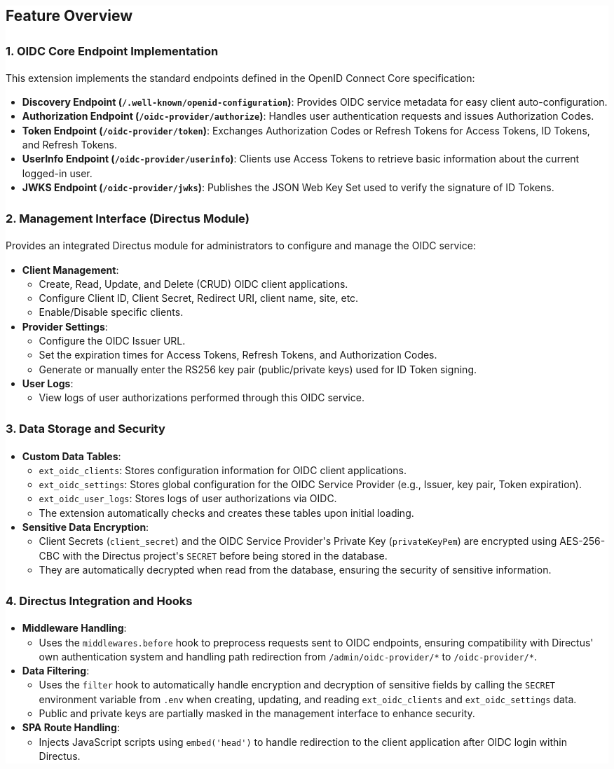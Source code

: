 
## Feature Overview

### 1. OIDC Core Endpoint Implementation
This extension implements the standard endpoints defined in the OpenID Connect Core specification:
*   **Discovery Endpoint (`/.well-known/openid-configuration`)**: Provides OIDC service metadata for easy client auto-configuration.
*   **Authorization Endpoint (`/oidc-provider/authorize`)**: Handles user authentication requests and issues Authorization Codes.
*   **Token Endpoint (`/oidc-provider/token`)**: Exchanges Authorization Codes or Refresh Tokens for Access Tokens, ID Tokens, and Refresh Tokens.
*   **UserInfo Endpoint (`/oidc-provider/userinfo`)**: Clients use Access Tokens to retrieve basic information about the current logged-in user.
*   **JWKS Endpoint (`/oidc-provider/jwks`)**: Publishes the JSON Web Key Set used to verify the signature of ID Tokens.

### 2. Management Interface (Directus Module)
Provides an integrated Directus module for administrators to configure and manage the OIDC service:
*   **Client Management**:
    *   Create, Read, Update, and Delete (CRUD) OIDC client applications.
    *   Configure Client ID, Client Secret, Redirect URI, client name, site, etc.
    *   Enable/Disable specific clients.
*   **Provider Settings**:
    *   Configure the OIDC Issuer URL.
    *   Set the expiration times for Access Tokens, Refresh Tokens, and Authorization Codes.
    *   Generate or manually enter the RS256 key pair (public/private keys) used for ID Token signing.
*   **User Logs**:
    *   View logs of user authorizations performed through this OIDC service.

### 3. Data Storage and Security
*   **Custom Data Tables**:
    *   `ext_oidc_clients`: Stores configuration information for OIDC client applications.
    *   `ext_oidc_settings`: Stores global configuration for the OIDC Service Provider (e.g., Issuer, key pair, Token expiration).
    *   `ext_oidc_user_logs`: Stores logs of user authorizations via OIDC.
    *   The extension automatically checks and creates these tables upon initial loading.
*   **Sensitive Data Encryption**:
    *   Client Secrets (`client_secret`) and the OIDC Service Provider's Private Key (`privateKeyPem`) are encrypted using AES-256-CBC with the Directus project's `SECRET` before being stored in the database.
    *   They are automatically decrypted when read from the database, ensuring the security of sensitive information.

### 4. Directus Integration and Hooks
*   **Middleware Handling**:
    *   Uses the `middlewares.before` hook to preprocess requests sent to OIDC endpoints, ensuring compatibility with Directus' own authentication system and handling path redirection from `/admin/oidc-provider/*` to `/oidc-provider/*`.
*   **Data Filtering**:
    *   Uses the `filter` hook to automatically handle encryption and decryption of sensitive fields by calling the `SECRET` environment variable from `.env` when creating, updating, and reading `ext_oidc_clients` and `ext_oidc_settings` data.
    *   Public and private keys are partially masked in the management interface to enhance security.
*   **SPA Route Handling**:
    *   Injects JavaScript scripts using `embed('head')` to handle redirection to the client application after OIDC login within Directus.
